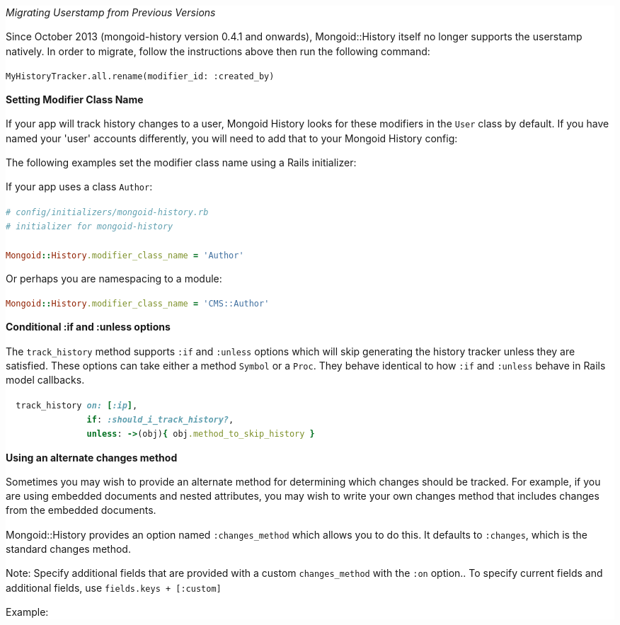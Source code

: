 *Migrating Userstamp from Previous Versions*

Since October 2013 (mongoid-history version 0.4.1 and onwards), Mongoid::History itself no longer supports the userstamp natively. In order to migrate, follow the
instructions above then run the following command:

```
MyHistoryTracker.all.rename(modifier_id: :created_by)
```

**Setting Modifier Class Name**

If your app will track history changes to a user, Mongoid History looks for these modifiers in the ``User`` class by default.  If you have named your 'user' accounts differently, you will need to add that to your Mongoid History config:

The following examples set the modifier class name using a Rails initializer:

If your app uses a class ``Author``:

```ruby
# config/initializers/mongoid-history.rb
# initializer for mongoid-history

Mongoid::History.modifier_class_name = 'Author'
```

Or perhaps you are namespacing to a module:

```ruby
Mongoid::History.modifier_class_name = 'CMS::Author'
```

**Conditional :if and :unless options**

The `track_history` method supports `:if` and `:unless` options which will skip generating
the history tracker unless they are satisfied. These options can take either a method
`Symbol` or a `Proc`. They behave identical to how `:if` and `:unless` behave in Rails model callbacks.

```ruby
  track_history on: [:ip],
                if: :should_i_track_history?,
                unless: ->(obj){ obj.method_to_skip_history }
```

**Using an alternate changes method**

Sometimes you may wish to provide an alternate method for determining which changes should be tracked.  For example, if you are using embedded documents
and nested attributes, you may wish to write your own changes method that includes changes from the embedded documents.

Mongoid::History provides an option named `:changes_method` which allows you to do this.  It defaults to `:changes`, which is the standard changes method.

Note: Specify additional fields that are provided with a custom `changes_method` with the `:on` option.. To specify current fields and additional fields, use `fields.keys + [:custom]`

Example:
